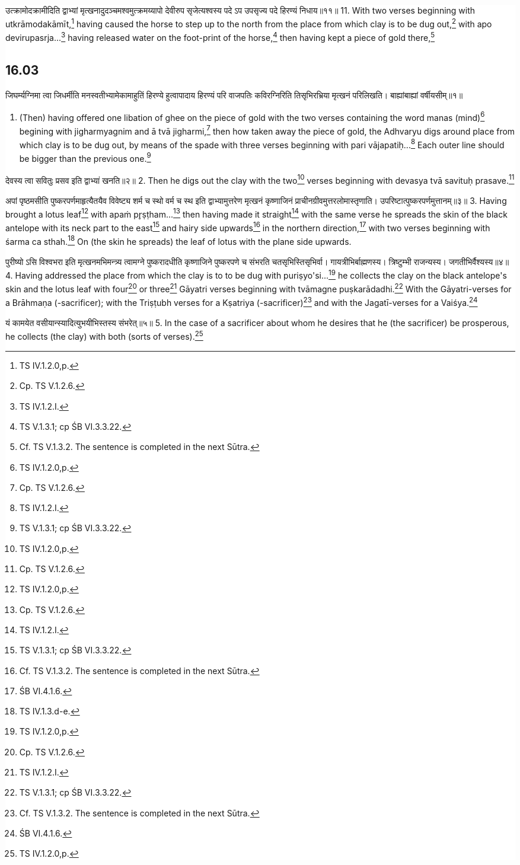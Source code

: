 उत्क्रामोदक्रामीदिति द्वाभ्यां मृत्खनादुदञ्चमश्वमुत्क्रमय्यापो देवीरुप सृजेत्यश्वस्य पदे ऽप उपसृज्य पदे हिरण्यं निधाय॥११॥
11. With two verses beginning with utkrāmodakāmīt,[^1] having caused the horse to step up to the north from the place from which clay is to be dug out,[^2] with apo devirupasrja...[^3] having released water on the foot-print of the horse,[^4] then having kept a piece of gold there,[^5]  

[^1]: TS IV.1.2.0,p.   

[^2]: Cp. TS V.1.2.6.  

[^3]: TS IV.1.2.I.

[^4]: TS V.1.3.1; cp ŚB VI.3.3.22.  

[^5]: Cf. TS V.1.3.2. The sentence is completed in the next Sūtra.  


## 16.03




जिघर्म्यग्निमा त्वा जिधर्मीति मनस्वतीभ्यामेकामाहुतिं हिरण्ये हुत्वापादाय हिरण्यं परि वाजपतिः कविरग्निरिति तिसृभिरभ्रिया मृत्खनं परिलिखति। बाह्यांबाह्यां वर्षीयसीम्॥१॥ 
1. (Then) having offered one libation of ghee on the piece of gold with the two verses containing the word manas (mind)[^1] begining with jigharmyagnim and ā tvā jigharmi,[^2] then how taken away the piece of gold, the Adhvaryu digs around place from which clay is to be dug out, by means of the spade with three verses beginning with pari vājapatiḥ...[^3] Each outer line should be bigger than the previous one.[^4]  

[^1]: Cf. TS V.1.3.4.  

[^2]: TS. IV.1.2.r and s.  

[^3]: TS IV.1.2.t-w.  

[^4]: Cf. ŚB VI.3.3.25.  

देवस्य त्वा सवितुः प्रसव इति द्वाभ्यां खनति॥२॥
2. Then he digs out the clay with the two[^1] verses beginning with devasya tvā savituḥ prasave.[^2]   

[^1]: Cf. TS V.1.4.1.  

[^2]: TS IV.1.3.a-b.   


अपां पृष्ठमसीति पुष्करपर्णमाहृत्यैतयैव विवेष्ट्य शर्म च स्थो वर्म च स्थ इति द्वाभ्यामुत्तरेण मृत्खनं कृष्णाजिनं प्राचीनग्रीवमुत्तरलोमास्तृणाति। उपरिष्टात्पुष्करपर्णमुत्तानम्॥३॥
3. Having brought a lotus leaf[^1] with apaṁ pr̥ṣṭham...[^2] then having made it straight[^3] with the same verse he spreads the skin of the black antelope with its neck part to the east[^4] and hairy side upwards[^5] in the northern direction,[^6] with two verses beginning with śarma ca sthah.[^7] On (the skin he spreads) the leaf of lotus with the plane side upwards.   

[^1]: Cf. TS V.1.4.1-2.  

[^2]: TS IV.1.3.c.   

[^3]: By means of strokes. Cf. ŚB VI.4.1.8   

[^4]: Cf. ŚB VI.4.1.6.   

[^5]: Cf. TS V.1.4.3.  

[^6]: ŚB VI.4.1.6.  

[^7]: TS IV.1.3.d-e. 

पुरीष्यो ऽसि विश्वभरा इति मृत्खनमभिमन्त्र्य त्वामग्ने पुष्करादधीति कृष्णाजिने पुष्करपणे च संभरति चतसृभिस्तिसृभिर्वा। गायत्रीभिर्बाह्मणस्य। त्रिष्टुम्भी राजन्यस्य। जगतीभिर्वैश्यस्य॥४॥
4. Having addressed the place from which the clay is to to be dug with puriṣyo'si...[^1] he collects the clay on the black antelope's skin and the lotus leaf with four[^2] or three[^3] Gāyatri verses beginning with tvāmagne puṣkarādadhi.[^4] With the Gāyatri-verses for a Brāhmaṇa (-sacrificer); with the Triṣṭubh verses for a Kṣatriya (-sacrificer)[^5] and with the Jagatī-verses for a Vaiśya.[^6]   


[^1]: TS IV.1.3.f.   

[^2]: Cf. TS V.1.4.5; cp. KS XIX.3. In this case TS IV.1.3.f-i. are to be used.   

[^3]: Cf. MS III.1.5.ŚB VI.4.2.5.   

[^4]: Cf. TS V.1.4.4.  

[^5]: TS IV.1.3.k-n. Here the second verse is, however, not Triṣṭubh but Br̥hatī.  

[^6]: TS IV.4.4.g-i. 

यं कामयेत वसीयान्स्यादित्युभयीभिस्तस्य संभरेत्॥५॥
5. In the case of a sacrificer about whom he desires that he (the sacrificer) be prosperous, he collects (the clay) with both (sorts of verses).[^1]  


[^1]: Cf. ŚB VI.2.2.23. Ekāṣṭakā means the eighth day in the black fortnight in the month of Māgha. 
[^1]: Cp. KS XXXVIII.12.  
[^2]: Cf. KS XVIII.19. 
[^1]: For the verse and the formula see TS IV.1.1.a-h. For the ritual cf. KS XVIII.19; cp. MS III.1.1; TS V.1.1.1; ŚB VI.3.1.8.  
[^1]: For this Sūtra cp. TS V.1.1.1-2 where there is no mention of standing crookedly.   
[^1]: Cf. TS V.1.1.3.  
[^1]: TS IV.1.1.i.  
[^2]: “and then having offered it in the Āhavanīya-fire"-these words are missing in text.  
[^3]: TS IV.1.1.k-n.  
[^4]: For all these qualifications cp. TS V.1.1.4; MS III.1.2.; KS XIX.1; ŚB VI.3.1.3ff 
[^1]: TS IV.1.2.a.  
[^1]: TS IV.1.2.c.  
[^1]: Cf. MS III.1.3.  
[^2]: TS I.1.2.d-f.  
[^3]: The clay is to be used for making a fire-pan.  
[^1]: Cf. MS III.1.3. 
[^1]: TS V.1.2.4. 
[^1]: TS IV.1.2.9. 
[^1]: TS IV.1.2.h. For this Sūtra cp. MS III.1.3;TS V.1.2.5.  
[^1]: TS IV.1.2.k. 
[^1]: TS IV.1.2.1.   
[^2]: TS IV.1.2.m.  
[^3]: TS IV.1.2.n. For this Sūtra cp. ŚB VI.3.3.12.  
[^1]: TB II.4.2.9. For this Sūtra cp. TS V.1.2.c; MS III.1.4.  
[^1]: Cf. TS V.1.4.5: thus both the Gāyatrī and Triṣṭubh verses are to be used. See the next Sūtra. 
[^1]: Cf. TS V.1.4.5. 
[^1]: TS IV.1.3.n.   
[^2]: Cf. TS V.1.5.1.   
[^3]: TS IV.1.4.a.  
[^4]: Cf. TS V.1.5.1   
[^5]: Cf. ŚB VI.4.3.7.  
[^6]: TS IV.1.4.b.   
[^1]: Cf. TS V.1.5.3.  
[^2]: TS IV.1.4. c and d.   
[^1]: TS IV.1.4.e. 
[^1]: TS IV.1.4.e.  
[^2]: Cf. TS V.1.5.4.  
[^1]: TS IV.1.4.g. 
[^1]: TS IV.1.4.h-k. 
[^1]: TS IV.1.2.i.  
[^2]: Cp. XVI.2.6.  
[^1]: Cf. ŚB VI.4.4.19.   
[^2]: Cf. TS V.1.5.10.   
[^3]: TS IV.1.1.1 and m.  
[^1]: Cf. ŚB VI.5.1.9.  
[^2]: TS IV.1.5.g.   
[^3]: TS IV.1.5.h-k.  
[^1]: TS IV.1.5.1.  
[^2]: TS IV.1.5.m.  
[^1]: TS IV.1.5.n.  
[^2]: According to ŚB VI.5.3.1 the first wife prepares the Aṣāḍhā-brick.  
[^1]: Cf. TS V.1.6.4.  
[^2]: Cf. KS XXIX.6.  
[^3]: Cf. TS V.1.6.4.  
[^4]: Cf. MS III.1.7.  
[^6]: Cf. KS XXIX.6.  
[^1]: See ŚB VI.5.1.10.  
[^2]: For these see below XVI.7.1. 
[^1]: Cf. TS V.1.6.4.  
[^2]: The sentence is completed in the next Sūtra.  
[^1]: This is a metaphorical girdle. Actually it is a circular line similar to girdle. Cp. XV.3.3.  
[^2]: TS IV.1.5.0. 
[^1]: For this alternative cf. KS XIX.7.  
[^2]: Cp. for this Sūtra TS V.1.6.4. 
[^1]: Cf. TS V.1.6.4.   
[^2]: TS IV.1.5.p.  
[^3]: Cf. TS V.1.6.4. 
[^4]: TS IV.1.5.q.  
[^5]: For the formula and the action See MS III.1.6; KS XIX.7.  
[^1]: Cp. XVI.4.5.  
[^2]: Without uttering any formula.  
[^3]: Cp. XVI.24.12.  
[^4]: Cp. XVI.24.12.  
[^5]: Cf. MS III.2.6; KSXX.6.   
[^1]: TS IV.1.6.a.  
[^2]: Cf. TS V.1.7.1.   
[^1]: Cf. MS III.1.7.  
[^2]: Cp. XV.3.17. 
[^1]: TS IV.1.6.b.  
[^2]: Cf. for this Sūtra TS V.1.7.1; ŚB VI.5.4.3.  
[^1]: Cf. ŚB VI.5.4.3.  
[^2]: TS IV.1.6.c.  
[^1]: Cf. ŚB VI.5.4.10; cp. XV.3.4.  
[^2]: TS V.1.7.3 mentions the word maitryā in singular.  
[^3]: TS IV.1.6.e-h.  
[^1]: TS IV.1.6.1.  
[^2]: TS IV.1.6.k.  
[^3]: Cp. MS III.1.8; KS XIX.7; ŚB VI.5.4.14. 
[^1]: The sentence is completed in the next Sūtra.  
[^1]: Cf. TS V.1.7.4.  
[^2]: TS IV.1.6.1.  
[^1]: Cf. TS V.1.8.1; KS XX.8. 
[^1]: Cf. KS XX.8.   
[^2]: KS XXXVIII.12.  
[^3]: Cf. TS. V. 1.8.1.  
[^1]: Cf. TS V.1.8.2.  
[^2]: For the verses cp. TĀ VI.5.2; KS XXXVIII. 12. 
[^1]: KS XXXVIII.12.   
[^2]: KS XXXVIII.12.  
[^1]: KS XXXVIII.12.  
[^2]: Cf. TS V.7.10.2. For the use of fire-pan see XVI.26.13ff. 
[^1]: Cf. TS V.5.1.1.  
[^2]: Cp. TS V.1.8.2; V.5.1.1; MS III.1.10 where the word Kama is not used. KS XIX.8 uses the expression Agnibhyaḥ kāmebhayaḥ.  
[^3]: The dedication is done by the Adhvaryu. This sentence is completed in the next Sūtra.   
[^1]: Cf. TS V.1.8.5.   
[^2]: For these verses sce TB III.5.2.1ff.   
[^3]: TS IV.1.7.Iff. 
[^1]: SV.1.93 (with variants). 
[^1]: Cf. MS III.4.6.  
[^2]: KS XII.15, MS IV.12.4.  
[^3]: TS II.5.12.q.  
[^4]: This verse is a composite verse.   
[^1]: TS IV.1.7.i. For this Sūtra cf. MS III.4.6.  
[^1]: TS IV.1.7.h. 
[^1]: TS IV.1.7.k. For this Sūtra cf. TS V.1.8.6.  
[^1]: TS IV.1.8.n.   
[^2]: For this see II. 14.1. For the Sūtra cf. TS V.5.1.2.  
[^1]: TS IV.1.8.a-m.  
[^2]: The offering verses for the fore-offerings (Prayājas) in an animal sacrifice are called Aprī-verses. 
[^1]: Cf. TS V.5.1.1.  
[^2]: TS IV.1.3.K and TS IV.4.4.d-f are to be used according to Tālavr̥ndavāsī (on this Sūtra). These verses are to be used at the time of the offerng of the omentum, of the animal sacrificial bread, and of the Havis of the four animals mentioned in XII.7.1. (Except the one for Prajāpati).  
[^1]: TS IV.1.8.o-t. 
[^1]: See XVI.27.7.  
[^2]: Cf. TS V.7.10.2. 
[^1]: Cp. TS V.1.8.3. Thus only the victim for Prajāpati is offered ritually. In the case of other animals only the ritual upto carrying fire around is to be done. The heads are taken and the trunks are 
[^1]: Cf. TS V.5.1.1.   
[^2]: Cf. MS III.1.10; KS XXIX.8; ŚB VI.2.2.6. According to ŚB VI.2.2.15 either five animal sacrifices or animal sacrifice for Prajāpati or one for Vāyu Niyutvat is to be performed.  
[^1]: Cf. TS V.5.1.2.  
[^2]: Following verses should be used: TB II.8.1.1-2. (from pivonnam upto ā no niyudbhiḥ = MS IV.14.2.  
[^1]: TS V.5.1.3. 
[^1]: Cf. KS XIX 8; MS III.1; ŚB VI.2.1.35. 
[^1]: Cf. KS XIX.8. 
[^1]: Cp. ŚB VI.2.2.39 where this view mentioned. 
[^1]: Cf. ŚB VI.2.2.39.  
[^1]: i.e. preparaton of the Śālā and Apsudīkṣā.  
[^2]: In the sacrifice without fire-altar-building this offering consists of a sacrificial bread for Agni and Viṣnu. In case there is a fire-altar building rite the Dikṣaṇīyā-offering consists of the following oblations: a sacrificial bread on eleven potsherds or rice-pap for Agni and Viṣṇu, 2. rice-pap for Aditi (Cp. however, Sūtra 12) 3. a sacrificial bread on twelve potsherds for Agni Vaiśvānara (Cf. TS V.5.1.4-6).  
[^1]: And not third. For this Sūtra cf. TS V.5.1.6.  
[^1]: See X.8.5.    
[^2]: TS IV.1.9.a.  
[^3]: TS IV.1.9.b. For this Sūtra cf. in general TS V. 1.9.1; cp. ŚB VI.6.1.14.   
[^1]: MS III.1.9. MS, however, has “About whom he desires that he should be dumb ...."  
[^1]: KS XXII. 10.  
[^1]: TS V.6.7.1ff. Here different periods beginning from three days upto one year are prescribed.   
[^1]: Cf. SB VI.6.1.23-24.  
[^2]: Cf TS V.1.9.2.   
[^3]: TS IV.1.9.c-d.   
[^1]: TS IV.1.9.e-f.  
[^2]: Cp. KS XIX. 10.  
[^1]: TS IV.1.9.g   
[^2]: Cf. KS XIX.10. This is done perhaps for the sake of making the wood easily inflammable.  
[^3]: Cf. TS V.1.9.5. Krumuka is a kind of tree.   
[^4]: Cf. TS V.1.9.5.   
[^5]: Cf. MS III.1.9.  
[^1]: TS V.1.9.3f.  
[^2]: See TS 11.5.4.4.  
[^1]: Cp. MS III.1.9.   
[^2]: Cp, KS XIX.10.   
[^3]: Cp. KS XIX 10, MS III.1.9.  
[^1]: TS IV.1.9.h.  
[^2]: Cf. TS V.1.9.6. Cp. also ŚB VI.6.3.1.  
[^1]: TS IV.1.9.i.  
[^2]: Cf. TS V.1.9.6.  
[^1]: Thus TS IV.1.9.i is to be used for Vikaṅkata and TS IV.1.9.h is to used for Śamī.  
[^1]: Cf. TS V.1.9.6.  
[^2]: TS IV.1.9.k-m.  
[^1]: TS IV.1.10.a-e.   
[^2]: Cf. TS V.1.10.1.  
[^1]: Cf. MS III.1.9. 
[^1]: TS IV.1.10.f.   
[^2]: Cf. TS V.1.10.2. 
[^1]: Cf. TS V.1.10.2.  
[^2]: TS IV.1.10.g.  
[^1]: TS IV.1.10.h.  
[^2]: Cf. TS V.1.10.2.  
[^1]: Cp. MS III.1.9. 
[^1]: TS IV.1.10. i and k.   
[^2]: Cf. TS V.1.10.2-3. 
[^1]: Cp. TS IV.1.5.e. with some variants.  
[^2]: Cf. TS V.1.10.5.  
[^1]: Cf. TS V.1.10.3.   
[^2]: Cf. ŚB VI.7.1.6.  
[^3]: TS IV.1.10.1.  
[^4]: Cf. KS XIX II; MS III.2.1.   
[^1]: TS IV.1.10.m.  
[^2]: Cf. TS V.1.10.4. 
[^2]: TS IV.1.10.n.  
[^1]: Cf TS V.1.10.5.  
[^2]: TS IV.1.10.0.  
[^3]: TS IV.1.10.p.  
[^4]: Cf. TS V.2.1.1.  
[^5]: TS IV.2.1.a.  
[^6]: Cp. IV.14.6.  
[^7]: Cf. MS III.2.1; KS XIX.I.  
[^1]: TS IV.2.1.b   
[^2]: Cf. TS V.2.1.2-3.  
[^3]: TS IV.2.1.c-f.  
[^1]: TS IV.2.1.g.  
[^2]: Cp. ŚB VI.7.3.8.  
[^3]: TS IV.2.1.h.  
[^4]: Cf. TS V.2.1.4.  
[^5]: TS IV.2.1.i.  
[^1]: Cf. TS V.2.1.4.  
[^1]: Cp. X.29.7; ŚB VI.7.1.13ff. 
[^1]: TS IV.1.2.k-n.  
[^2]: Cf. TS V.2.1.5.  
[^1]: TS IV.2.1.k-m.   
[^2]: TS IV.2.1.n  
[^1]: TS V.7.2.c.  
[^2]: Cf. TS V.7.2.3.  
[^1]: TS IV.2.3.a.  
[^2]: Cp. ŚB VI.6.4.4. ŚB does not refer to Udumbara.  
[^1]: KS XXXVIII.12. 
[^1]: Cf. TS V.2.1.6.  
[^2]: TS IV.2.2.a-l.  
[^1]: See XVI. 10.12.  
[^2]: Cf. TS V.2.1.7. 
[^1]: i.e. the Aupavasathya-day.  
[^2]: Cp. MS III.2.2.  
[^1]: See XVI.9.4. For the Sūtra cf. TS V.2.1.7.  
[^1]: Cf. KS XXII.12. 
[^1]: Cf. KS XXII.12.  
[^1]: Cf. KSXXII.12   
[^2]: KS XXII.12. 
[^1]: Cf. KS XXII.12  
[^2]: TS IV.2.1.c-f.  
[^1]: KS. XXII.12. 
[^1]: TS IV.2.3.b.  
[^2]: Cf. KS XIX.12.  
[^3]: TS IV.2.1.k-n. For this Sūtra cp. TS V.2.2.2.  
[^1]: TS IV.2.1.k-m.  
[^2]: TS IV.2.1.n.  
[^1]: Cf. ŚB VI.8.1.7; cp. MS III.2.2;   
[^2]: TS IV.2.3.c.  
[^1]: Cf. TS V.2.2.3.  
[^2]: TS IV.2.1.d.  
[^1]: TS IV.2.3.d. For this Sūtra cf. V.2.2.4.  
[^1]: TS IV.2.3.e.  
[^2]: Cf. TS V.2.2.4.  
[^3]: Cf. KS XIX.12. KS does not give any Jagatī-verse. The commentator on Āpśs Tālvr̥ntavāsin mentions TS IV.4.4.g for this purpose.  
[^1]: See XVI.11.1.  
[^2]: XVI.11.3.  
[^3]: XVI.12.2.  
[^1]: It is difficult to find out the source of these verses. For the second verse cp. TS V.5.10.e.  
[^2]: TS IV 2.3.f-h. For this Sūtra cp. TS V.2.2.4.  
[^1]: Cf. ŚB VI.8.2.6.   
[^2]: TS IV.2.3.i,k.   
[^3]: Cf. TS V.2.2.5.  
[^4]: TS IV.2.3.1,m.  
[^1]: TS IV.2.3.n.   
[^2]: Cf. TS V.2.2.6.  
[^1]: TS IV.2.3.0-p.   
[^2]: Cf. MS 11.2.2.; Cp. TS V.2.2.6. 
[^1]: Cp. XVI.4.1-2. Thus it seems that the ashes are supposed to be useful for making bricks firm.  
[^1]: Cf. MS III.2.2.  
[^1]: Thus when the Diksa period is of one month, during the first half of the month; if four months then the first two months etc.  
[^2]: Thus when the Dikśā remains for three, six, or ten days.  
[^3]: For this sacrifice see XVI.8.2. 
[^1]: Cp. ŚB VIII.7.2.17. 
[^1]: Cp. ŚB VIII.7.2.16 
[^1]: Cp. ŚB VIII.7.2.16. See also XVII.22.5.  
[^1]: XVI.22.2   
[^2]: XVI.22.3.  
[^3]: XVI.22.3.   
[^4]: XVI.22.4-5.  
[^5]: XVI.23.1; XVII.1.12; XVII.3.8; XVII.7.3.   
[^6]: XVI.23.8; 29.1; XVII.1.14; XVII.4.1; XVII.7.2.  
[^7]: XVII.5.7.   
[^8]: XVI.24.1.   
[^9]: XVI.25.1.   
[^10]: XVI.26.1ff.   
[^11]: XVI.26.5.  
[^14]: XVI.27.22.  
[^1]: Cp. TS V.6.8.2-3.  
[^1]: Cp. ŚB X.2.3.17.   
[^1]: Cf. TS V.2.3.2.  
[^2]: Cf. MS III.2.3; ŚB VII.1.1.37.  
[^4]: Cp. ŚB VII.1.1-1.   
[^5]: ŚB VII.1.1.5. 
[^6]: Cf. TS V.2.3.2.  
[^7]: TB I.2.1.1.   
[^8]: Cf. TS V.2.3.2.   
[^9]: TS IV.2.4.b.  
[^2]: Cf. TS V.2.3.2. 
[^1]: Cp. TB I.1.3.2f; cp. also v.9.7. 
[^1]: TS IV.2.4.d.   
[^2]: KS XVI.11; ŚB VII.1.1.14; TS IV.2.7.1.   
[^3]: Cf. ŚB VII.1.1.35.   
[^1]: KS XXXVIII.13.   
[^2]: CI. TS V.2.3.4.   
[^3]: TS IV.2.4.c-h.  
[^1]: Cf. TS.V.2.3.4.  
[^2]: Cf. ŚB VII.1.1.18.  
[^3]: TS IV.2.4.i-k.  
[^1]: Cf. TS V.2.3.4-5.  
[^2]: TS IV.2.4.1.  
[^3]: TS IV.2.4.m.  
[^1]: Cf. TS V.2.4.m.  
[^1]: TS IV.2.4.n.   
[^2]: TS IV.2.4.0. 
[^1]: TS IV.2.4.m. etc. Cf. TS V.5.-6.3.  
[^1]: Cf. ŚB VII.1.1.36.   
[^2]: Cf. TS V.2.3.7.   
[^3]: Cf. TS V.6.6.   
[^4]: TSI.5.11.d.   
[^1]: Cf. TS V.2.3.6-7.  
[^1]: Cp. KS XX.1. 
[^1]: TB I.2.1.19.   
[^2]: Cf. TS V.2.4.1.  
[^3]: TS IV.2.5.a-d.   
[^1]: The source of this sentence is not known. Cp. however, TS V.2.4.1; MS III.2.3. 
[^1]: KS XXXVIII.13.   
[^2]: KS XX.1.ŚB VII.1.1.42.   
[^3]: TS IV.2.5.e.   
[^4]: Cf. TS V.2.4.2.   
[^5]: TS IV.2.5.f. 
[^1]: See XVI.10.8.   
[^2]: See XVI. 10.9.   
[^3]: See XVI.10.6.  
[^4]: TS IV.2.5.g.  
[^5]: Cf. TS V.2.4.2-3.  
[^1]: TS IV.2.5.i-1.   
[^2]: He stands facing the south; keeps the first brick; then to the south of it, the second, and to the south of it, the third. Cf. TS V.2.4.3. Cp. ŚB VI.2.1.12.  
[^1]: Cp. XVI.14.10. Cf. ŚB VII.2.1.12.  
[^1]: TS IV.2.5.h.  
[^2]: Cf. ŚB VII.2.1.15.   
[^3]: KS. XXXVIII.13.   
[^4]: TS. IV.2.5.f.   
[^5]: Cf. MS III.2.4.  
[^6]: Cf. TS V.2.4.4.  
[^1]: TS V.2.4.4. 
[^1]: Cf. TS V.2.4.4.   
[^2]: TB I.2.1.1, KS XXXVIII.13.  
[^1]: i.e. to the place of the performance of the sacrifice. Cp. XVIII.5.15. According to Tālavr̥ntavāsin by the word “home” we have to understand “Prācīnavaṁśa".  
[^2]: KS XXXVIII.13. 
[^1]: TS IV.2.5.m.  
[^2]: i.e. The Adharvyu, the sacrificer and the Brahman.   
[^3]: Cf. KS XX.2.   
[^4]: Cf. TS V.2.4.4.  